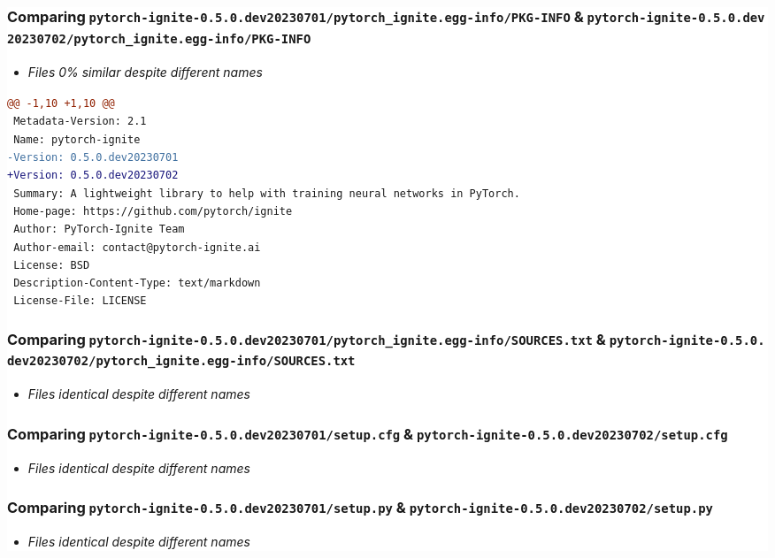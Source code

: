 ### Comparing `pytorch-ignite-0.5.0.dev20230701/pytorch_ignite.egg-info/PKG-INFO` & `pytorch-ignite-0.5.0.dev20230702/pytorch_ignite.egg-info/PKG-INFO`

 * *Files 0% similar despite different names*

```diff
@@ -1,10 +1,10 @@
 Metadata-Version: 2.1
 Name: pytorch-ignite
-Version: 0.5.0.dev20230701
+Version: 0.5.0.dev20230702
 Summary: A lightweight library to help with training neural networks in PyTorch.
 Home-page: https://github.com/pytorch/ignite
 Author: PyTorch-Ignite Team
 Author-email: contact@pytorch-ignite.ai
 License: BSD
 Description-Content-Type: text/markdown
 License-File: LICENSE
```

### Comparing `pytorch-ignite-0.5.0.dev20230701/pytorch_ignite.egg-info/SOURCES.txt` & `pytorch-ignite-0.5.0.dev20230702/pytorch_ignite.egg-info/SOURCES.txt`

 * *Files identical despite different names*

### Comparing `pytorch-ignite-0.5.0.dev20230701/setup.cfg` & `pytorch-ignite-0.5.0.dev20230702/setup.cfg`

 * *Files identical despite different names*

### Comparing `pytorch-ignite-0.5.0.dev20230701/setup.py` & `pytorch-ignite-0.5.0.dev20230702/setup.py`

 * *Files identical despite different names*

